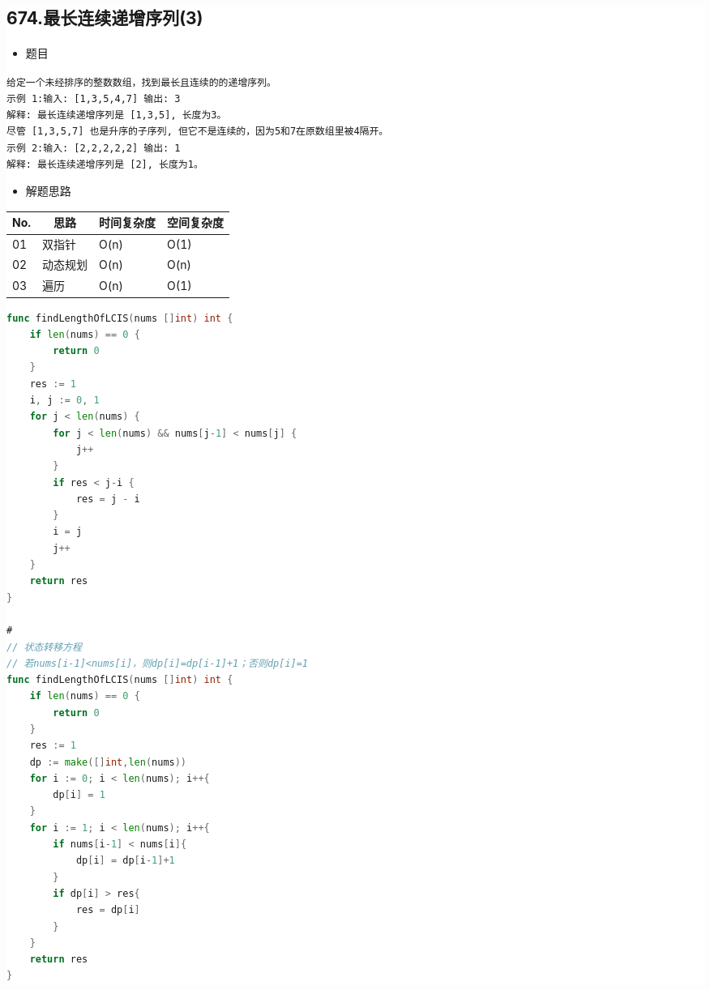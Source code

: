 ## 674.最长连续递增序列(3)

- 题目

```
给定一个未经排序的整数数组，找到最长且连续的的递增序列。
示例 1:输入: [1,3,5,4,7] 输出: 3
解释: 最长连续递增序列是 [1,3,5], 长度为3。
尽管 [1,3,5,7] 也是升序的子序列, 但它不是连续的，因为5和7在原数组里被4隔开。 
示例 2:输入: [2,2,2,2,2] 输出: 1
解释: 最长连续递增序列是 [2], 长度为1。
```

- 解题思路

| No.  | 思路     | 时间复杂度 | 空间复杂度 |
| ---- | -------- | ---------- | ---------- |
| 01   | 双指针   | O(n)       | O(1)       |
| 02   | 动态规划 | O(n)       | O(n)       |
| 03   | 遍历     | O(n)        | O(1)           |

```go
func findLengthOfLCIS(nums []int) int {
	if len(nums) == 0 {
		return 0
	}
	res := 1
	i, j := 0, 1
	for j < len(nums) {
		for j < len(nums) && nums[j-1] < nums[j] {
			j++
		}
		if res < j-i {
			res = j - i
		}
		i = j
		j++
	}
	return res
}

#
// 状态转移方程
// 若nums[i-1]<nums[i]，则dp[i]=dp[i-1]+1；否则dp[i]=1
func findLengthOfLCIS(nums []int) int {
	if len(nums) == 0 {
		return 0
	}
	res := 1
	dp := make([]int,len(nums))
	for i := 0; i < len(nums); i++{
		dp[i] = 1
	}
	for i := 1; i < len(nums); i++{
		if nums[i-1] < nums[i]{
			dp[i] = dp[i-1]+1
		}
		if dp[i] > res{
			res = dp[i]
		}
	}
	return res
}
```
